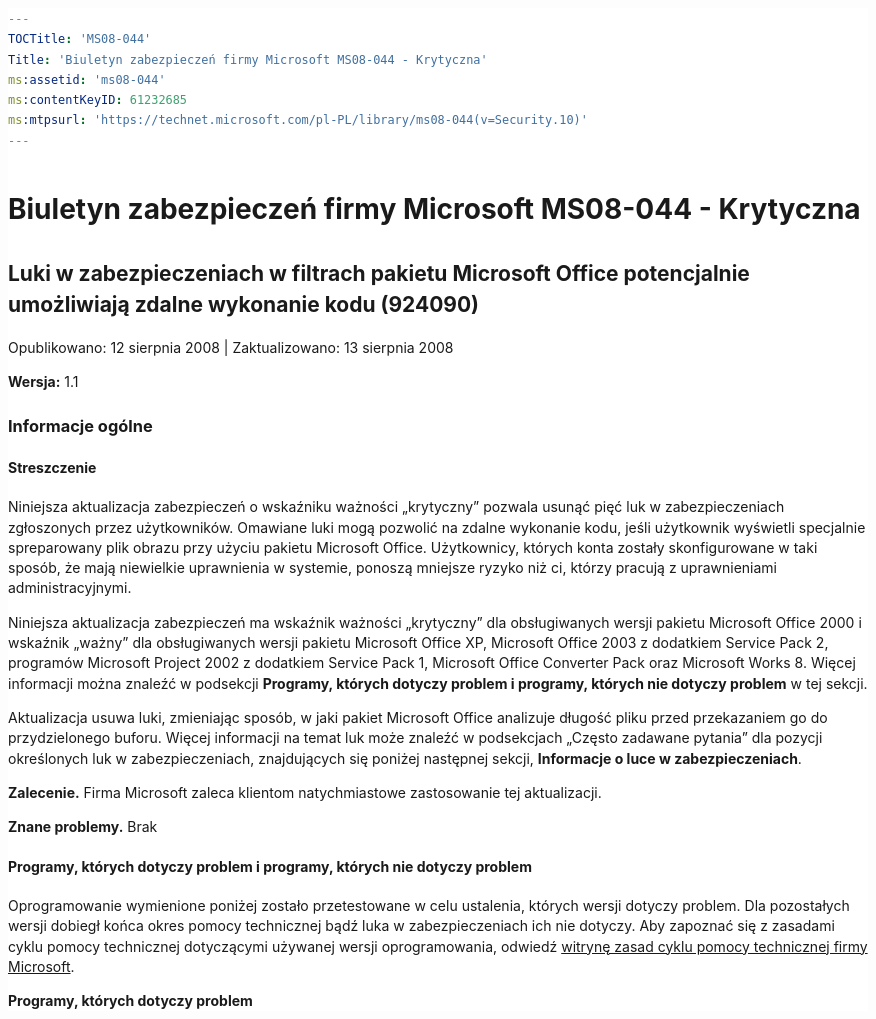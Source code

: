 ```yaml
---
TOCTitle: 'MS08-044'
Title: 'Biuletyn zabezpieczeń firmy Microsoft MS08-044 - Krytyczna'
ms:assetid: 'ms08-044'
ms:contentKeyID: 61232685
ms:mtpsurl: 'https://technet.microsoft.com/pl-PL/library/ms08-044(v=Security.10)'
---
```


Biuletyn zabezpieczeń firmy Microsoft MS08-044 - Krytyczna
==========================================================

Luki w zabezpieczeniach w filtrach pakietu Microsoft Office potencjalnie umożliwiają zdalne wykonanie kodu (924090)
-------------------------------------------------------------------------------------------------------------------

Opublikowano: 12 sierpnia 2008 | Zaktualizowano: 13 sierpnia 2008

**Wersja:** 1.1

### Informacje ogólne

#### Streszczenie

Niniejsza aktualizacja zabezpieczeń o wskaźniku ważności „krytyczny” pozwala usunąć pięć luk w zabezpieczeniach zgłoszonych przez użytkowników. Omawiane luki mogą pozwolić na zdalne wykonanie kodu, jeśli użytkownik wyświetli specjalnie spreparowany plik obrazu przy użyciu pakietu Microsoft Office. Użytkownicy, których konta zostały skonfigurowane w taki sposób, że mają niewielkie uprawnienia w systemie, ponoszą mniejsze ryzyko niż ci, którzy pracują z uprawnieniami administracyjnymi.

Niniejsza aktualizacja zabezpieczeń ma wskaźnik ważności „krytyczny” dla obsługiwanych wersji pakietu Microsoft Office 2000 i wskaźnik „ważny” dla obsługiwanych wersji pakietu Microsoft Office XP, Microsoft Office 2003 z dodatkiem Service Pack 2, programów Microsoft Project 2002 z dodatkiem Service Pack 1, Microsoft Office Converter Pack oraz Microsoft Works 8. Więcej informacji można znaleźć w podsekcji **Programy, których dotyczy problem i programy, których nie dotyczy problem** w tej sekcji.

Aktualizacja usuwa luki, zmieniając sposób, w jaki pakiet Microsoft Office analizuje długość pliku przed przekazaniem go do przydzielonego buforu. Więcej informacji na temat luk może znaleźć w podsekcjach „Często zadawane pytania” dla pozycji określonych luk w zabezpieczeniach, znajdujących się poniżej następnej sekcji, **Informacje o luce w zabezpieczeniach**.

**Zalecenie.** Firma Microsoft zaleca klientom natychmiastowe zastosowanie tej aktualizacji.

**Znane problemy.** Brak

#### Programy, których dotyczy problem i programy, których nie dotyczy problem

Oprogramowanie wymienione poniżej zostało przetestowane w celu ustalenia, których wersji dotyczy problem. Dla pozostałych wersji dobiegł końca okres pomocy technicznej bądź luka w zabezpieczeniach ich nie dotyczy. Aby zapoznać się z zasadami cyklu pomocy technicznej dotyczącymi używanej wersji oprogramowania, odwiedź [witrynę zasad cyklu pomocy technicznej firmy Microsoft](http://go.microsoft.com/fwlink/?linkid=21742).

**Programy, których dotyczy problem**
